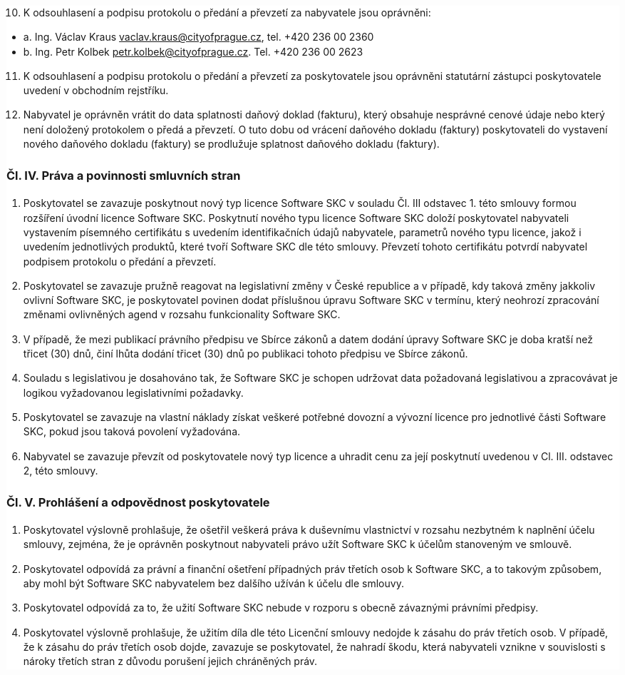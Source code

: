 10. K odsouhlasení a podpisu protokolu o předání a převzetí za nabyvatele jsou oprávněni:
   * a. Ing. Václav Kraus vaclav.kraus@cityofprague.cz, tel. +420 236 00 2360
   * b. Ing. Petr Kolbek petr.kolbek@cityofprague.cz. Tel. +420 236 00 2623

11. K odsouhlasení a podpisu protokolu o předání a převzetí za poskytovatele jsou oprávněni statutární zástupci poskytovatele uvedení v obchodním rejstříku.

12. Nabyvatel je oprávněn vrátit do data splatnosti daňový doklad (fakturu), který obsahuje
nesprávné cenové údaje nebo který není doložený protokolem o předá a převzetí. O tuto
dobu od vrácení daňového dokladu (faktury) poskytovateli do vystavení nového
daňového dokladu (faktury) se prodlužuje splatnost daňového dokladu (faktury).

### Čl. IV. Práva a povinnosti smluvních stran

1. Poskytovatel se zavazuje poskytnout nový typ licence Software SKC v souladu Čl. III odstavec 1. této smlouvy formou rozšíření úvodní licence Software SKC. Poskytnutí
nového typu licence Software SKC doloží poskytovatel nabyvateli vystavením
písemného certifikátu s uvedením identifikačních údajů nabyvatele, parametrů nového
typu licence, jakož i uvedením jednotlivých produktů, které tvoří Software SKC dle této
smlouvy. Převzetí tohoto certifikátu potvrdí nabyvatel podpisem protokolu o předání a
převzetí.

2. Poskytovatel se zavazuje pružně reagovat na legislativní změny v České republice a
v případě, kdy taková změny jakkoliv ovlivní Software SKC, je poskytovatel povinen
dodat příslušnou úpravu Software SKC v termínu, který neohrozí zpracování změnami
ovlivněných agend v rozsahu funkcionality Software SKC.

3. V případě, že mezi publikací právního předpisu ve Sbírce zákonů a datem dodání
úpravy Software SKC je doba kratší než třicet (30) dnů, činí lhůta dodání třicet (30) dnů
po publikaci tohoto předpisu ve Sbírce zákonů.

4. Souladu s legislativou je dosahováno tak, že Software SKC je schopen udržovat data
požadovaná legislativou a zpracovávat je logikou vyžadovanou legislativními
požadavky.

5. Poskytovatel se zavazuje na vlastní náklady získat veškeré potřebné dovozní a vývozní
licence pro jednotlivé části Software SKC, pokud jsou taková povolení vyžadována.

6. Nabyvatel se zavazuje převzít od poskytovatele nový typ licence a uhradit cenu za její
poskytnutí uvedenou v Cl. III. odstavec 2, této smlouvy.

### Čl. V. Prohlášení a odpovědnost poskytovatele

1. Poskytovatel výslovně prohlašuje, že ošetřil veškerá práva k duševnímu vlastnictví v
rozsahu nezbytném k naplnění účelu smlouvy, zejména, že je oprávněn poskytnout
nabyvateli právo užít Software SKC k účelům stanoveným ve smlouvě.

2. Poskytovatel odpovídá za právní a finanční ošetření případných práv třetích osob
k Software SKC, a to takovým způsobem, aby mohl být Software SKC nabyvatelem
bez dalšího užíván k účelu dle smlouvy.

3. Poskytovatel odpovídá za to, že užití Software SKC nebude v rozporu s obecně závaznými právními předpisy.

4. Poskytovatel výslovně prohlašuje, že užitím díla dle této Licenční smlouvy nedojde k
zásahu do práv třetích osob. V případě, že k zásahu do práv třetích osob dojde, zavazuje
se poskytovatel, že nahradí škodu, která nabyvateli vznikne v souvislosti s nároky
třetích stran z důvodu porušení jejich chráněných práv.

